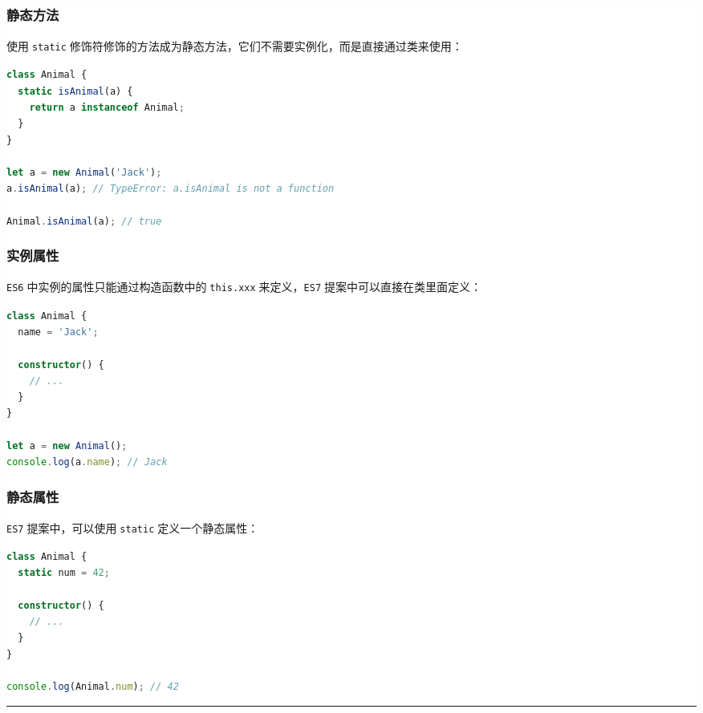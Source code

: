 

### 静态方法

使用 `static` 修饰符修饰的方法成为静态方法，它们不需要实例化，而是直接通过类来使用：

```typescript
class Animal {
  static isAnimal(a) {
    return a instanceof Animal;
  }
}

let a = new Animal('Jack');
a.isAnimal(a); // TypeError: a.isAnimal is not a function

Animal.isAnimal(a); // true
```



### 实例属性

`ES6` 中实例的属性只能通过构造函数中的 `this.xxx` 来定义，`ES7` 提案中可以直接在类里面定义：

```typescript
class Animal {
  name = 'Jack';

  constructor() {
    // ...
  }
}

let a = new Animal();
console.log(a.name); // Jack
```



### 静态属性

`ES7` 提案中，可以使用 `static` 定义一个静态属性：

```typescript
class Animal {
  static num = 42;

  constructor() {
    // ...
  }
}

console.log(Animal.num); // 42
```

---
